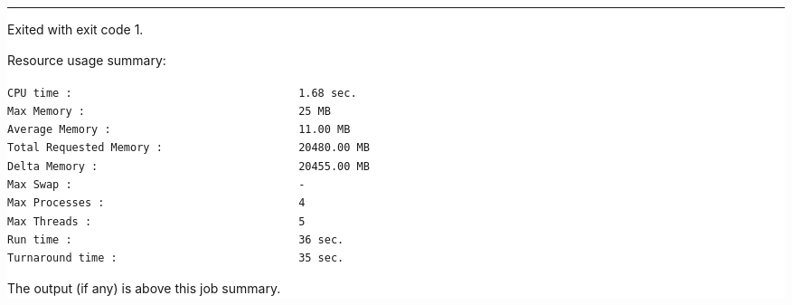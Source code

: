 
------------------------------------------------------------

Exited with exit code 1.

Resource usage summary:

    CPU time :                                   1.68 sec.
    Max Memory :                                 25 MB
    Average Memory :                             11.00 MB
    Total Requested Memory :                     20480.00 MB
    Delta Memory :                               20455.00 MB
    Max Swap :                                   -
    Max Processes :                              4
    Max Threads :                                5
    Run time :                                   36 sec.
    Turnaround time :                            35 sec.

The output (if any) is above this job summary.

